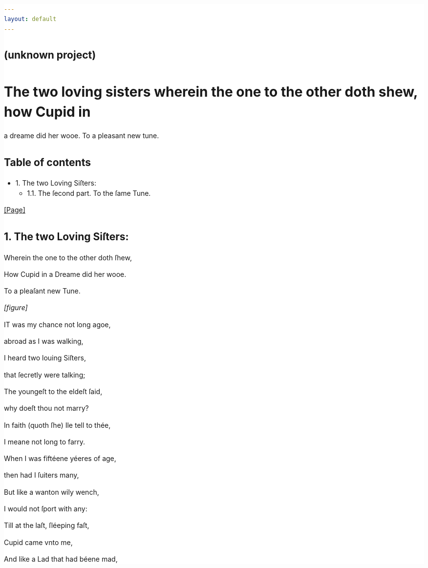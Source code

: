 ```yaml
---
layout: default
---
```

## (unknown project)

# The two loving sisters wherein the one to the other doth shew, how Cupid in
a dreame did her wooe. To a pleasant new tune.

## Table of contents

  * 1\. The two Loving Siſters: 
    * 1.1. The ſecond part. To the ſame Tune.

[[Page]](http://eebo.chadwyck.com/downloadtiff?vid=7045&page=1)

## 1\. The two Loving Siſters:

Wherein the one to the other doth ſhew,

How Cupid in a Dreame did her wooe.

To a pleaſant new Tune.

_[figure]_

IT was my chance not long agoe,

abroad as I was walking,

I heard two louing Siſters,

that ſecretly were talking;

The youngeſt to the eldeſt ſaid,

why doeſt thou not marry?

In faith (quoth ſhe) Ile tell to thée,

I meane not long to farry.

When I was fiftéene yéeres of age,

then had I ſuiters many,

But like a wanton wily wench,

I would not ſport with any:

Till at the laſt, ſléeping faſt,

Cupid came vnto me,

And like a Lad that had béene mad,
